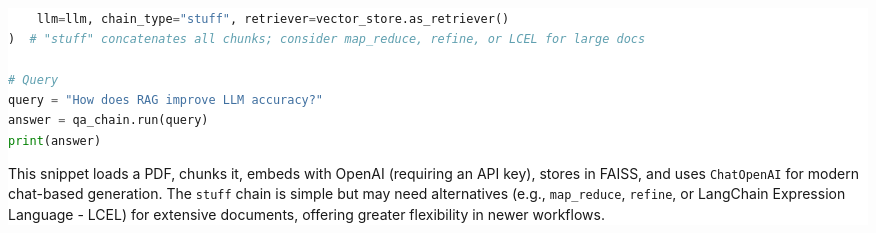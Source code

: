 ```python
    llm=llm, chain_type="stuff", retriever=vector_store.as_retriever()
)  # "stuff" concatenates all chunks; consider map_reduce, refine, or LCEL for large docs

# Query
query = "How does RAG improve LLM accuracy?"
answer = qa_chain.run(query)
print(answer)
```

This snippet loads a PDF, chunks it, embeds with OpenAI (requiring an API key), stores in FAISS, and uses `ChatOpenAI` for modern chat-based generation. The `stuff` chain is simple but may need alternatives (e.g., `map_reduce`, `refine`, or LangChain Expression Language - LCEL) for extensive documents, offering greater flexibility in newer workflows.
